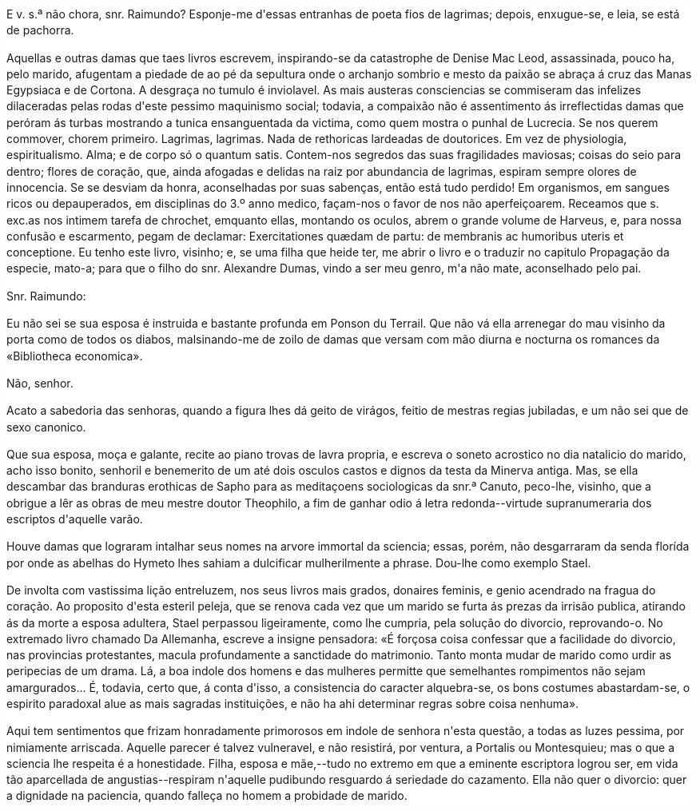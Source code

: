 E v. s.ª não chora, snr. Raimundo? Esponje-me d'essas entranhas de poeta fios de lagrimas; depois, enxugue-se, e leia, se está de pachorra.

Aquellas e outras damas que taes livros escrevem, inspirando-se da catastrophe de Denise Mac Leod, assassinada, pouco ha, pelo marido, afugentam a piedade de ao pé da sepultura onde o archanjo sombrio e mesto da paixão se abraça á cruz das Manas Egypsiaca e de Cortona. A desgraça no tumulo é inviolavel. As mais austeras consciencias se commiseram das infelizes dilaceradas pelas rodas d'este pessimo maquinismo social; todavia, a compaixão não é assentimento ás irreflectidas damas que peróram ás turbas mostrando a tunica ensanguentada da victima, como quem mostra o punhal de Lucrecia. Se nos querem commover, chorem primeiro. Lagrimas, lagrimas. Nada de rethoricas lardeadas de doutorices. Em vez de physiologia, espiritualismo. Alma; e de corpo só o quantum satis. Contem-nos segredos das suas fragilidades maviosas; coisas do seio para dentro; flores de coração, que, ainda afogadas e delidas na raiz por abundancia de lagrimas, espiram sempre olores de innocencia. Se se desviam da honra, aconselhadas por suas sabenças, então está tudo perdido! Em organismos, em sangues ricos ou depauperados, em disciplinas do 3.º anno medico, façam-nos o favor de nos não aperfeiçoarem. Receamos que s. exc.as nos intimem tarefa de chrochet, emquanto ellas, montando os oculos, abrem o grande volume de Harveus, e, para nossa confusão e escarmento, pegam de declamar: Exercitationes quædam de partu: de membranis ac humoribus uteris et conceptione. Eu tenho este livro, visinho; e, se uma filha que heide ter, me abrir o livro e o traduzir no capitulo Propagação da especie, mato-a; para que o filho do snr. Alexandre Dumas, vindo a ser meu genro, m'a não mate, aconselhado pelo pai.

Snr. Raimundo:

Eu não sei se sua esposa é instruida e bastante profunda em Ponson du Terrail. Que não vá ella arrenegar do mau visinho da porta como de todos os diabos, malsinando-me de zoilo de damas que versam com mão diurna e nocturna os romances da «Bibliotheca economica».

Não, senhor.

Acato a sabedoria das senhoras, quando a figura lhes dá geito de virágos, feitio de mestras regias jubiladas, e um não sei que de sexo canonico.

Que sua esposa, moça e galante, recite ao piano trovas de lavra propria, e escreva o soneto acrostico no dia natalicio do marido, acho isso bonito, senhoril e benemerito de um até dois osculos castos e dignos da testa da Minerva antiga. Mas, se ella descambar das branduras erothicas de Sapho para as meditaçoens sociologicas da snr.ª Canuto, peco-lhe, visinho, que a obrigue a lêr as obras de meu mestre doutor Theophilo, a fim de ganhar odio á letra redonda--virtude supranumeraria dos escriptos d'aquelle varão.

Houve damas que lograram intalhar seus nomes na arvore immortal da sciencia; essas, porém, não desgarraram da senda florída por onde as abelhas do Hymeto lhes sahiam a dulcificar mulherilmente a phrase. Dou-lhe como exemplo Stael.

De involta com vastissima lição entreluzem, nos seus livros mais grados, donaires feminis, e genio acendrado na fragua do coração. Ao proposito d'esta esteril peleja, que se renova cada vez que um marido se furta ás prezas da irrisão publica, atirando ás da morte a esposa adultera, Stael perpassou ligeiramente, como lhe cumpria, pela solução do divorcio, reprovando-o. No extremado livro chamado Da Allemanha, escreve a insigne pensadora: «É forçosa coisa confessar que a facilidade do divorcio, nas provincias protestantes, macula profundamente a sanctidade do matrimonio. Tanto monta mudar de marido como urdir as peripecias de um drama. Lá, a boa indole dos homens e das mulheres permitte que semelhantes rompimentos não sejam amargurados... É, todavia, certo que, á conta d'isso, a consistencia do caracter alquebra-se, os bons costumes abastardam-se, o espirito paradoxal alue as mais sagradas instituições, e não ha ahi determinar regras sobre coisa nenhuma».

Aqui tem sentimentos que frizam honradamente primorosos em indole de senhora n'esta questão, a todas as luzes pessima, por nimiamente arriscada. Aquelle parecer é talvez vulneravel, e não resistirá, por ventura, a Portalis ou Montesquieu; mas o que a sciencia lhe respeita é a honestidade. Filha, esposa e mãe,--tudo no extremo em que a eminente escriptora logrou ser, em vida tão aparcellada de angustias--respiram n'aquelle pudibundo resguardo á seriedade do cazamento. Ella não quer o divorcio: quer a dignidade na paciencia, quando falleça no homem a probidade de marido.
